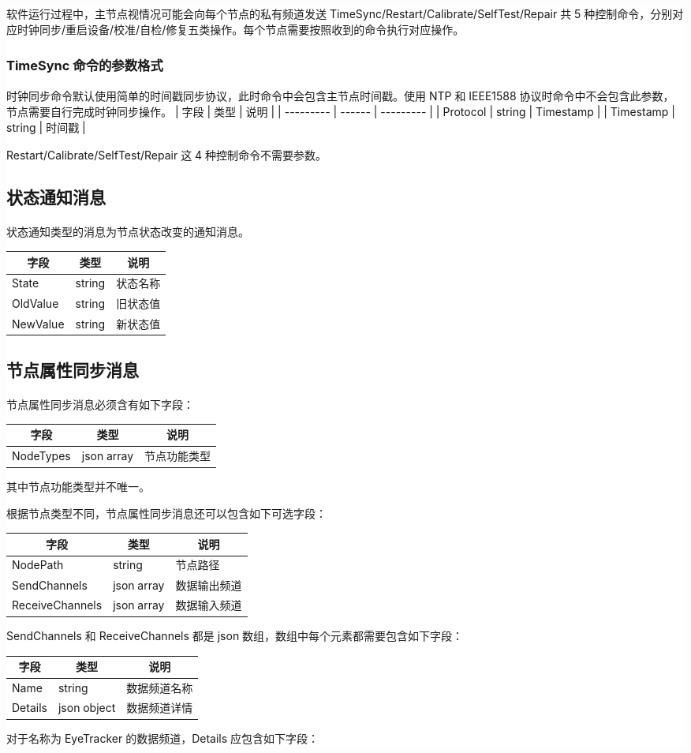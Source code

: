 软件运行过程中，主节点视情况可能会向每个节点的私有频道发送 TimeSync/Restart/Calibrate/SelfTest/Repair 共 5 种控制命令，分别对应时钟同步/重启设备/校准/自检/修复五类操作。每个节点需要按照收到的命令执行对应操作。

### TimeSync 命令的参数格式
时钟同步命令默认使用简单的时间戳同步协议，此时命令中会包含主节点时间戳。使用 NTP 和 IEEE1588 协议时命令中不会包含此参数，节点需要自行完成时钟同步操作。
| 字段      | 类型   | 说明      |
| --------- | ------ | --------- |
| Protocol  | string | Timestamp |
| Timestamp | string | 时间戳    |

Restart/Calibrate/SelfTest/Repair 这 4 种控制命令不需要参数。

## 状态通知消息
状态通知类型的消息为节点状态改变的通知消息。

| 字段     | 类型   | 说明          |
| -------- | ------ | ------------- |
| State    | string | 状态名称      |
| OldValue | string | 旧状态值      |
| NewValue | string | 新状态值      |

## 节点属性同步消息
节点属性同步消息必须含有如下字段：

| 字段      | 类型       | 说明         |
| --------- | ---------- | ------------ |
| NodeTypes | json array | 节点功能类型 |

其中节点功能类型并不唯一。

根据节点类型不同，节点属性同步消息还可以包含如下可选字段：

| 字段            | 类型       | 说明         |
| --------------- | ---------- | ------------ |
| NodePath        | string     | 节点路径     |
| SendChannels    | json array | 数据输出频道 |
| ReceiveChannels | json array | 数据输入频道 |

SendChannels 和 ReceiveChannels 都是 json 数组，数组中每个元素都需要包含如下字段：

| 字段    | 类型        | 说明         |
| ------- | ----------- | ------------ |
| Name    | string      | 数据频道名称 |
| Details | json object | 数据频道详情 |

对于名称为 EyeTracker 的数据频道，Details 应包含如下字段：
